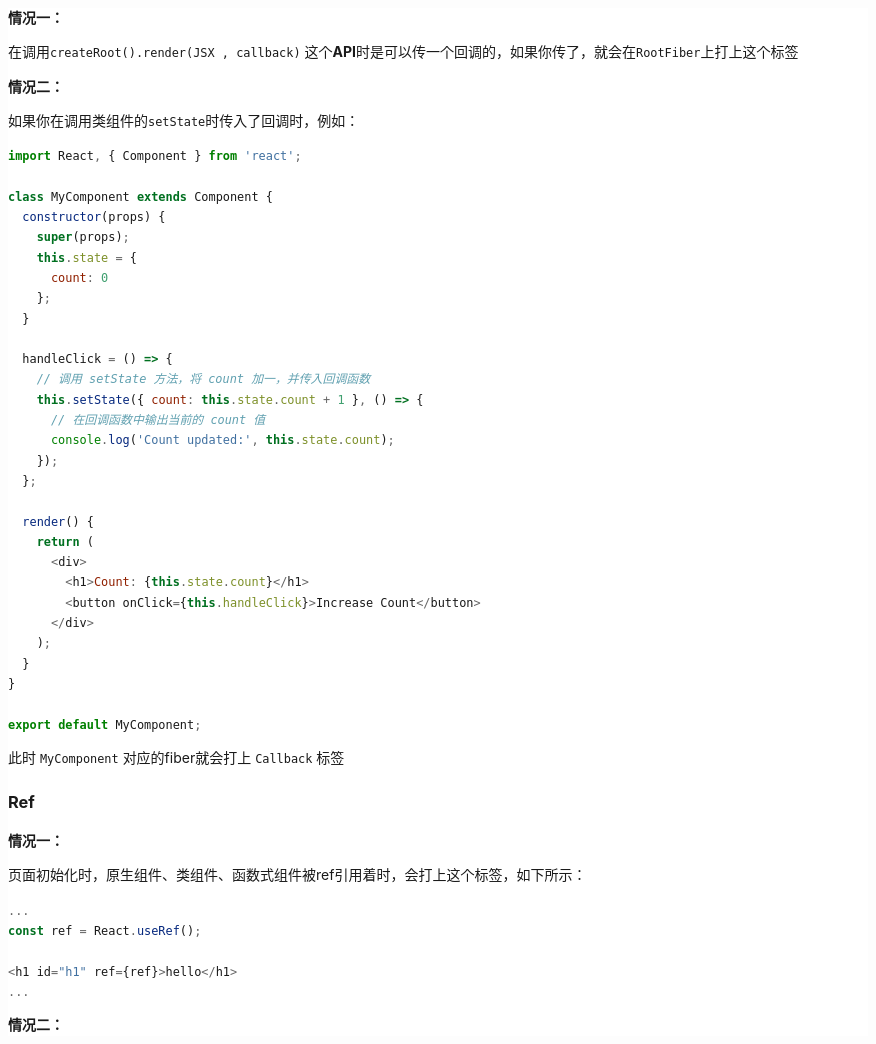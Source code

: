 **情况一：**

在调用`createRoot().render(JSX , callback)` 这个**API**时是可以传一个回调的，如果你传了，就会在`RootFiber`上打上这个标签

**情况二：**

如果你在调用类组件的`setState`时传入了回调时，例如：
```js
import React, { Component } from 'react';

class MyComponent extends Component {
  constructor(props) {
    super(props);
    this.state = {
      count: 0
    };
  }

  handleClick = () => {
    // 调用 setState 方法，将 count 加一，并传入回调函数
    this.setState({ count: this.state.count + 1 }, () => {
      // 在回调函数中输出当前的 count 值
      console.log('Count updated:', this.state.count);
    });
  };

  render() {
    return (
      <div>
        <h1>Count: {this.state.count}</h1>
        <button onClick={this.handleClick}>Increase Count</button>
      </div>
    );
  }
}

export default MyComponent;
```

此时 `MyComponent` 对应的fiber就会打上 `Callback` 标签

### Ref

**情况一：**

页面初始化时，原生组件、类组件、函数式组件被ref引用着时，会打上这个标签，如下所示：

```js
...
const ref = React.useRef();

<h1 id="h1" ref={ref}>hello</h1>
...
```
**情况二：**
